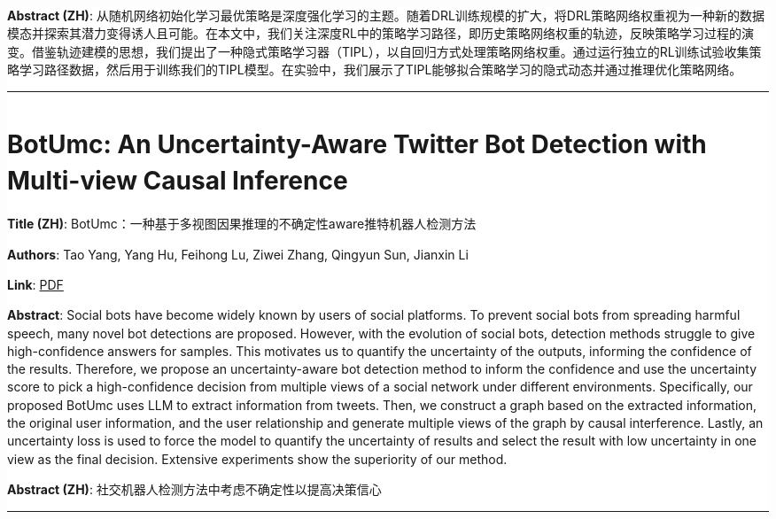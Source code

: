 **Abstract (ZH)**: 从随机网络初始化学习最优策略是深度强化学习的主题。随着DRL训练规模的扩大，将DRL策略网络权重视为一种新的数据模态并探索其潜力变得诱人且可能。在本文中，我们关注深度RL中的策略学习路径，即历史策略网络权重的轨迹，反映策略学习过程的演变。借鉴轨迹建模的思想，我们提出了一种隐式策略学习器（TIPL），以自回归方式处理策略网络权重。通过运行独立的RL训练试验收集策略学习路径数据，然后用于训练我们的TIPL模型。在实验中，我们展示了TIPL能够拟合策略学习的隐式动态并通过推理优化策略网络。 

---
# BotUmc: An Uncertainty-Aware Twitter Bot Detection with Multi-view Causal Inference 

**Title (ZH)**: BotUmc：一种基于多视图因果推理的不确定性aware推特机器人检测方法 

**Authors**: Tao Yang, Yang Hu, Feihong Lu, Ziwei Zhang, Qingyun Sun, Jianxin Li  

**Link**: [PDF](https://arxiv.org/pdf/2503.03775)  

**Abstract**: Social bots have become widely known by users of social platforms. To prevent social bots from spreading harmful speech, many novel bot detections are proposed. However, with the evolution of social bots, detection methods struggle to give high-confidence answers for samples. This motivates us to quantify the uncertainty of the outputs, informing the confidence of the results. Therefore, we propose an uncertainty-aware bot detection method to inform the confidence and use the uncertainty score to pick a high-confidence decision from multiple views of a social network under different environments. Specifically, our proposed BotUmc uses LLM to extract information from tweets. Then, we construct a graph based on the extracted information, the original user information, and the user relationship and generate multiple views of the graph by causal interference. Lastly, an uncertainty loss is used to force the model to quantify the uncertainty of results and select the result with low uncertainty in one view as the final decision. Extensive experiments show the superiority of our method. 

**Abstract (ZH)**: 社交机器人检测方法中考虑不确定性以提高决策信心 

---
